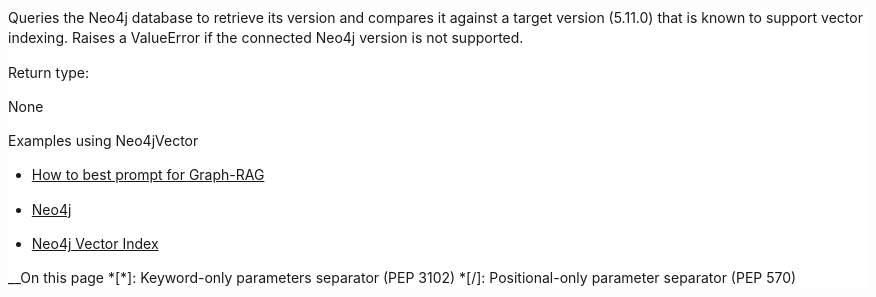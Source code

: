 Queries the Neo4j database to retrieve its version and compares it against a target version \(5.11.0\) that is known to support vector indexing. Raises a ValueError if the connected Neo4j version is not supported.

Return type:     

None

Examples using Neo4jVector

  * [How to best prompt for Graph-RAG](https://python.langchain.com/docs/how_to/graph_prompting/)

  * [Neo4j](https://python.langchain.com/docs/integrations/providers/neo4j/)

  * [Neo4j Vector Index](https://python.langchain.com/docs/integrations/vectorstores/neo4jvector/)

__On this page   *[\*]: Keyword-only parameters separator (PEP 3102)   *[/]: Positional-only parameter separator (PEP 570)